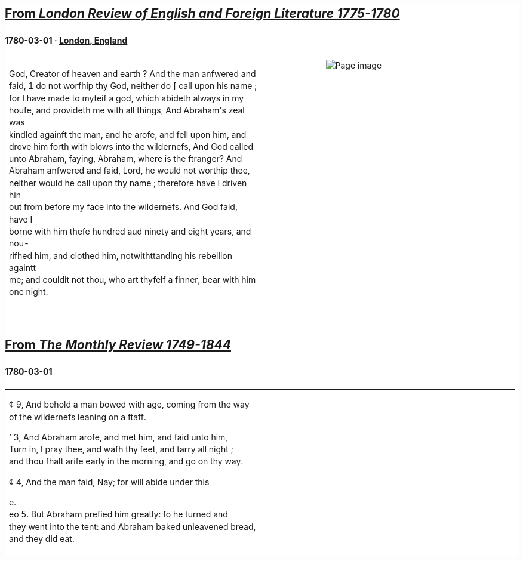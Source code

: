 
## [From _London Review of English and Foreign Literature 1775-1780_](https://archive.org/details/sim_london-review-of-english-and-foreign-literature_1780-03_11/page/n36/mode/1up?view=theater)

#### 1780-03-01 &middot; [London, England](http://dbpedia.org/resource/London)

<table style="width: 100%;"><tr><td style="width: 50%">

  
God, Creator of heaven and earth ? And the man anfwered and  
faid, 1 do not worfhip thy God, neither do [ call upon his name ;  
for I have made to myteif a god, which abideth always in my  
houfe, and provideth me with all things, And Abraham&#x27;s zeal was  
kindled againft the man, and he arofe, and fell upon him, and  
drove him forth with blows into the wildernefs, And God called  
unto Abraham, faying, Abraham, where is the ftranger? And  
Abraham anfwered and faid, Lord, he would not worthip thee,  
neither would he call upon thy name ; therefore have I driven hin  
out from before my face into the wildernefs. And God faid, have I  
borne with him thefe hundred aud ninety and eight years, and nou-  
rifhed him, and clothed him, notwithttanding his rebellion againtt  
me; and couldit not thou, who art thyfelf a finner, bear with him  
one night.
</td><td style="width: 50%; max-height: 75%; margin: auto; display: block;">
<img alt="Page image" src="https://iiif.archive.org/image/iiif/2/sim_london-review-of-english-and-foreign-literature_1780-03_11%2Fsim_london-review-of-english-and-foreign-literature_1780-03_11_jp2.zip%2Fsim_london-review-of-english-and-foreign-literature_1780-03_11_jp2%2Fsim_london-review-of-english-and-foreign-literature_1780-03_11_0036.jp2/pct:11.252446183953033,16.36904761904762,62.573385518590996,20.833333333333332/600,/0/default.jpg"/>
</td>
</tr></table>

---

## [From _The Monthly Review 1749-1844_](https://archive.org/details/sim_the-monthly-review_1780-03_62/page/n20/mode/1up?view=theater)

#### 1780-03-01

<table style="width: 100%;"><tr><td style="width: 50%">

  
¢ 9, And behold a man bowed with age, coming from the way  
of the wildernefs leaning on a ftaff.  
  
‘ 3, And Abraham arofe, and met him, and faid unto him,  
Turn in, I pray thee, and wafh thy feet, and tarry all night ;  
and thou fhalt arife early in the morning, and go on thy way.  
  
¢ 4, And the man faid, Nay; for will abide under this  
  
e.  
eo 5. But Abraham prefied him greatly: fo he turned and  
they went into the tent: and Abraham baked unleavened bread,  
and they did eat.  
  